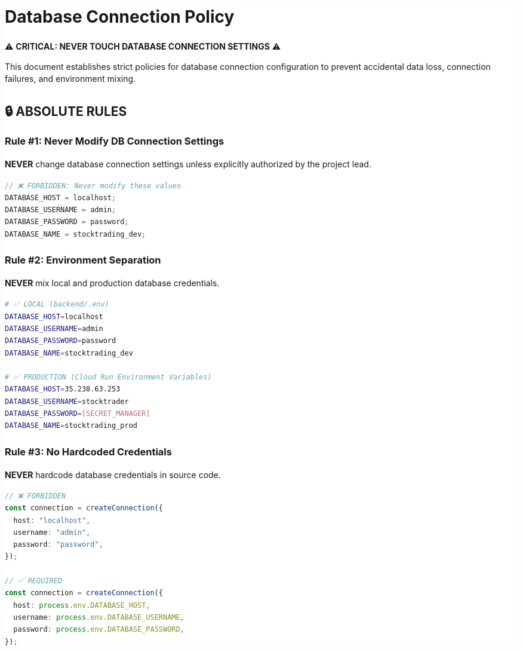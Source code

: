 # Database Connection Policy

⚠️ **CRITICAL: NEVER TOUCH DATABASE CONNECTION SETTINGS** ⚠️

This document establishes strict policies for database connection configuration to prevent accidental data loss, connection failures, and environment mixing.

## 🔒 ABSOLUTE RULES

### **Rule #1: Never Modify DB Connection Settings**

**NEVER** change database connection settings unless explicitly authorized by the project lead.

```typescript
// ❌ FORBIDDEN: Never modify these values
DATABASE_HOST = localhost;
DATABASE_USERNAME = admin;
DATABASE_PASSWORD = password;
DATABASE_NAME = stocktrading_dev;
```

### **Rule #2: Environment Separation**

**NEVER** mix local and production database credentials.

```bash
# ✅ LOCAL (backend/.env)
DATABASE_HOST=localhost
DATABASE_USERNAME=admin
DATABASE_PASSWORD=password
DATABASE_NAME=stocktrading_dev

# ✅ PRODUCTION (Cloud Run Environment Variables)
DATABASE_HOST=35.238.63.253
DATABASE_USERNAME=stocktrader
DATABASE_PASSWORD=[SECRET_MANAGER]
DATABASE_NAME=stocktrading_prod
```

### **Rule #3: No Hardcoded Credentials**

**NEVER** hardcode database credentials in source code.

```typescript
// ❌ FORBIDDEN
const connection = createConnection({
  host: "localhost",
  username: "admin",
  password: "password",
});

// ✅ REQUIRED
const connection = createConnection({
  host: process.env.DATABASE_HOST,
  username: process.env.DATABASE_USERNAME,
  password: process.env.DATABASE_PASSWORD,
});
```
